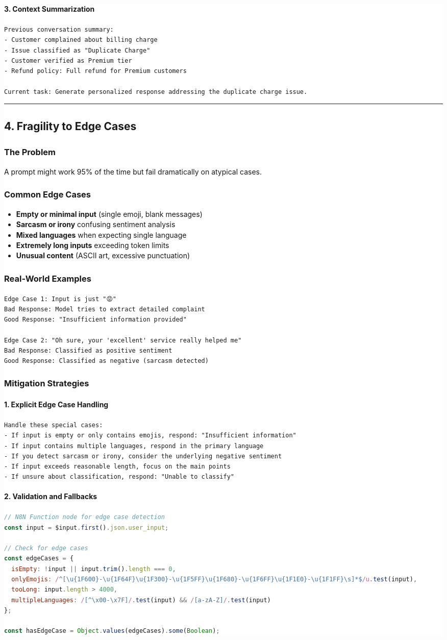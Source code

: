 #### **3. Context Summarization**
```
Previous conversation summary:
- Customer complained about billing charge
- Issue classified as "Duplicate Charge"
- Customer verified as Premium tier
- Refund policy: Full refund for Premium customers

Current task: Generate personalized response addressing the duplicate charge issue.
```

---

## 4. Fragility to Edge Cases

### **The Problem**
A prompt might work 95% of the time but fail dramatically on atypical cases.

### **Common Edge Cases**
- **Empty or minimal input** (single emoji, blank messages)
- **Sarcasm or irony** confusing sentiment analysis
- **Mixed languages** when expecting single language
- **Extremely long inputs** exceeding token limits
- **Unusual content** (ASCII art, excessive punctuation)

### **Real-World Examples**
```
Edge Case 1: Input is just "😡"
Bad Response: Model tries to extract detailed complaint
Good Response: "Insufficient information provided"

Edge Case 2: "Oh sure, your 'excellent' service really helped me"
Bad Response: Classified as positive sentiment
Good Response: Classified as negative (sarcasm detected)
```

### **Mitigation Strategies**

#### **1. Explicit Edge Case Handling**
```
Handle these special cases:
- If input is empty or only contains emojis, respond: "Insufficient information"
- If input contains multiple languages, respond in the primary language
- If you detect sarcasm or irony, consider the underlying negative sentiment
- If input exceeds reasonable length, focus on the main points
- If unsure about classification, respond: "Unable to classify"
```

#### **2. Validation and Fallbacks**
```javascript
// N8N Function node for edge case detection
const input = $input.first().json.user_input;

// Check for edge cases
const edgeCases = {
  isEmpty: !input || input.trim().length === 0,
  onlyEmojis: /^[\u{1F600}-\u{1F64F}\u{1F300}-\u{1F5FF}\u{1F680}-\u{1F6FF}\u{1F1E0}-\u{1F1FF}\s]*$/u.test(input),
  tooLong: input.length > 4000,
  multipleLanguages: /[^\x00-\x7F]/.test(input) && /[a-zA-Z]/.test(input)
};

const hasEdgeCase = Object.values(edgeCases).some(Boolean);
```